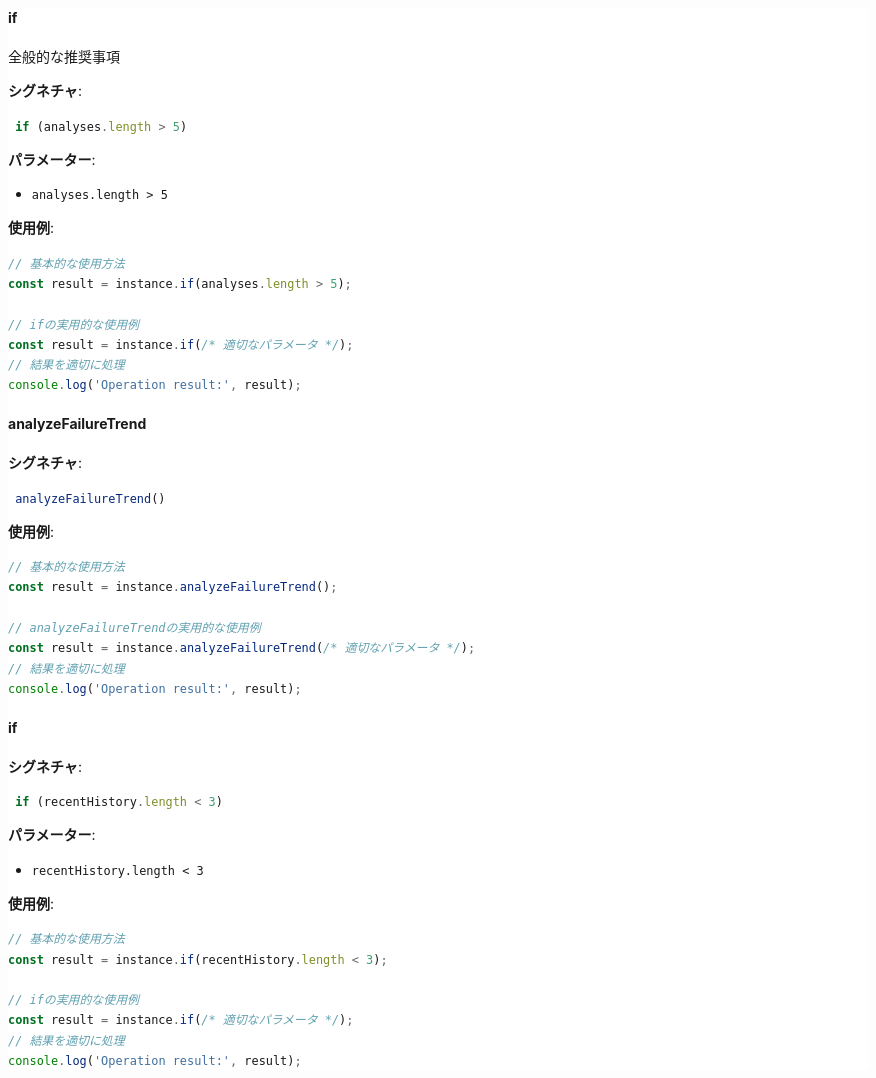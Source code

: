 #### if

全般的な推奨事項

**シグネチャ**:
```javascript
 if (analyses.length > 5)
```

**パラメーター**:
- `analyses.length > 5`

**使用例**:
```javascript
// 基本的な使用方法
const result = instance.if(analyses.length > 5);

// ifの実用的な使用例
const result = instance.if(/* 適切なパラメータ */);
// 結果を適切に処理
console.log('Operation result:', result);
```

#### analyzeFailureTrend

**シグネチャ**:
```javascript
 analyzeFailureTrend()
```

**使用例**:
```javascript
// 基本的な使用方法
const result = instance.analyzeFailureTrend();

// analyzeFailureTrendの実用的な使用例
const result = instance.analyzeFailureTrend(/* 適切なパラメータ */);
// 結果を適切に処理
console.log('Operation result:', result);
```

#### if

**シグネチャ**:
```javascript
 if (recentHistory.length < 3)
```

**パラメーター**:
- `recentHistory.length < 3`

**使用例**:
```javascript
// 基本的な使用方法
const result = instance.if(recentHistory.length < 3);

// ifの実用的な使用例
const result = instance.if(/* 適切なパラメータ */);
// 結果を適切に処理
console.log('Operation result:', result);
```
